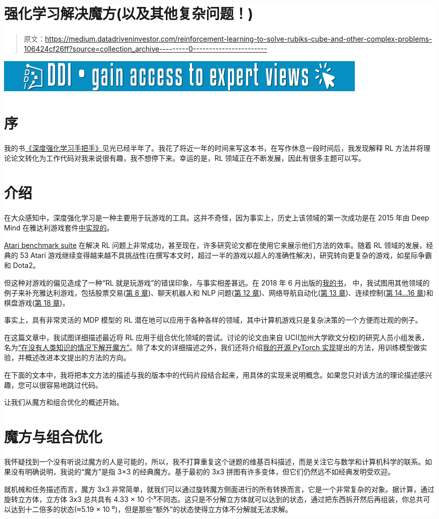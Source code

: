 # 强化学习解决魔方(以及其他复杂问题！)

> 原文：<https://medium.datadriveninvestor.com/reinforcement-learning-to-solve-rubiks-cube-and-other-complex-problems-106424cf26ff?source=collection_archive---------0----------------------->

[![](img/fe253c6edadb8854646a76a0e27f85f0.png)](http://www.track.datadriveninvestor.com/1B9E)

# 序

我的书[《深度强化学习手把手》](https://www.amazon.com/Deep-Reinforcement-Learning-Hands-Q-networks/dp/1788834240)见光已经半年了。我花了将近一年的时间来写这本书，在写作休息一段时间后，我发现解释 RL 方法并将理论论文转化为工作代码对我来说很有趣，我不想停下来。幸运的是，RL 领域正在不断发展，因此有很多主题可以写。

# 介绍

在大众感知中，深度强化学习是一种主要用于玩游戏的工具。这并不奇怪，因为事实上，历史上该领域的第一次成功是在 2015 年由 Deep Mind 在雅达利游戏套件[中实现的](https://deepmind.com/research/dqn/)。

[Atari benchmark suite](https://github.com/mgbellemare/Arcade-Learning-Environment) 在解决 RL 问题上非常成功，甚至现在，许多研究论文都在使用它来展示他们方法的效率。随着 RL 领域的发展，经典的 53 Atari 游戏继续变得越来越不具挑战性(在撰写本文时，超过一半的游戏以超人的准确性解决)，研究转向更复杂的游戏，如星际争霸和 Dota2。

但这种对游戏的偏见造成了一种“RL 就是玩游戏”的错误印象，与事实相差甚远。在 2018 年 6 月出版的[我的书](https://amazon.com/Deep-Reinforcement-Learning-Hands-Q-networks/dp/1788834240/)，
中，我试图用其他领域的例子来补充雅达利游戏，包括股票交易([第 8 章](https://github.com/PacktPublishing/Deep-Reinforcement-Learning-Hands-On/tree/master/Chapter08))、聊天机器人和 NLP 问题([第 12 章](https://github.com/PacktPublishing/Deep-Reinforcement-Learning-Hands-On/tree/master/Chapter12))、网络导航自动化([第 13 章](https://github.com/PacktPublishing/Deep-Reinforcement-Learning-Hands-On/tree/master/Chapter13))、连续控制([第 14…16 章](https://github.com/PacktPublishing/Deep-Reinforcement-Learning-Hands-On/tree/master/Chapter16))和棋盘游戏([第 18 章](https://github.com/PacktPublishing/Deep-Reinforcement-Learning-Hands-On/tree/master/Chapter18))。

事实上，具有非常灵活的 MDP 模型的 RL 潜在地可以应用于各种各样的领域，其中计算机游戏只是复杂决策的一个方便而壮观的例子。

在这篇文章中，我试图详细描述最近将 RL 应用于组合优化领域的尝试。讨论的论文由来自 UCI(加州大学欧文分校)的研究人员小组发表，名为[“在没有人类知识的情况下解开魔方”](https://arxiv.org/abs/1805.07470)。除了本文的详细描述之外，我们还将介绍[我的开源 PyTorch 实现](https://github.com/Shmuma/rl/tree/master/articles/01_rubic)提出的方法，用训练模型做实验，并概述改进本文提出的方法的方向。

在下面的文本中，我将把本文方法的描述与我的版本中的代码片段结合起来，用具体的实现来说明概念。如果您只对该方法的理论描述感兴趣，您可以很容易地跳过代码。

让我们从魔方和组合优化的概述开始。

# 魔方与组合优化

我怀疑找到一个没有听说过魔方的人是可能的，所以，我不打算重复这个谜题的维基百科描述，而是关注它与数学和计算机科学的联系。如果没有明确说明，我说的“魔方”是指 3×3 的经典魔方。基于最初的 3x3 拼图有许多变体，但它们仍然远不如经典发明受欢迎。

就机械和任务描述而言，魔方 3x3 非常简单，就我们可以通过旋转魔方侧面进行的所有转换而言，它是一个非常复杂的对象。据计算，通过旋转立方体，立方体 3x3 总共具有 4.33 × 10 个⁹不同态。这只是不分解立方体就可以达到的状态，通过把东西拆开然后再组装，你总共可以达到十二倍多的状态(≈5.19 × 10 ⁰)，但是那些“额外”的状态使得立方体不分解就无法求解。
